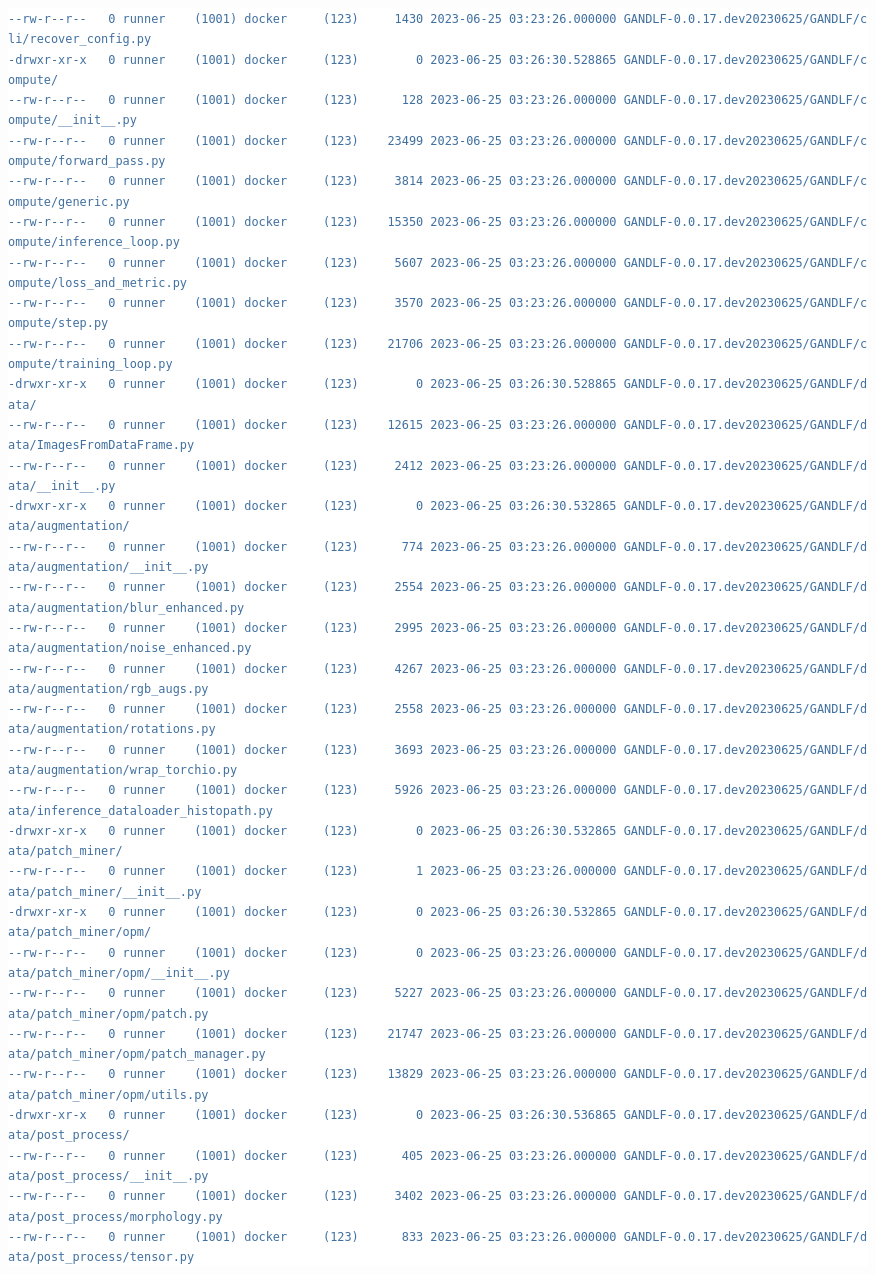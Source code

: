 ```diff
--rw-r--r--   0 runner    (1001) docker     (123)     1430 2023-06-25 03:23:26.000000 GANDLF-0.0.17.dev20230625/GANDLF/cli/recover_config.py
-drwxr-xr-x   0 runner    (1001) docker     (123)        0 2023-06-25 03:26:30.528865 GANDLF-0.0.17.dev20230625/GANDLF/compute/
--rw-r--r--   0 runner    (1001) docker     (123)      128 2023-06-25 03:23:26.000000 GANDLF-0.0.17.dev20230625/GANDLF/compute/__init__.py
--rw-r--r--   0 runner    (1001) docker     (123)    23499 2023-06-25 03:23:26.000000 GANDLF-0.0.17.dev20230625/GANDLF/compute/forward_pass.py
--rw-r--r--   0 runner    (1001) docker     (123)     3814 2023-06-25 03:23:26.000000 GANDLF-0.0.17.dev20230625/GANDLF/compute/generic.py
--rw-r--r--   0 runner    (1001) docker     (123)    15350 2023-06-25 03:23:26.000000 GANDLF-0.0.17.dev20230625/GANDLF/compute/inference_loop.py
--rw-r--r--   0 runner    (1001) docker     (123)     5607 2023-06-25 03:23:26.000000 GANDLF-0.0.17.dev20230625/GANDLF/compute/loss_and_metric.py
--rw-r--r--   0 runner    (1001) docker     (123)     3570 2023-06-25 03:23:26.000000 GANDLF-0.0.17.dev20230625/GANDLF/compute/step.py
--rw-r--r--   0 runner    (1001) docker     (123)    21706 2023-06-25 03:23:26.000000 GANDLF-0.0.17.dev20230625/GANDLF/compute/training_loop.py
-drwxr-xr-x   0 runner    (1001) docker     (123)        0 2023-06-25 03:26:30.528865 GANDLF-0.0.17.dev20230625/GANDLF/data/
--rw-r--r--   0 runner    (1001) docker     (123)    12615 2023-06-25 03:23:26.000000 GANDLF-0.0.17.dev20230625/GANDLF/data/ImagesFromDataFrame.py
--rw-r--r--   0 runner    (1001) docker     (123)     2412 2023-06-25 03:23:26.000000 GANDLF-0.0.17.dev20230625/GANDLF/data/__init__.py
-drwxr-xr-x   0 runner    (1001) docker     (123)        0 2023-06-25 03:26:30.532865 GANDLF-0.0.17.dev20230625/GANDLF/data/augmentation/
--rw-r--r--   0 runner    (1001) docker     (123)      774 2023-06-25 03:23:26.000000 GANDLF-0.0.17.dev20230625/GANDLF/data/augmentation/__init__.py
--rw-r--r--   0 runner    (1001) docker     (123)     2554 2023-06-25 03:23:26.000000 GANDLF-0.0.17.dev20230625/GANDLF/data/augmentation/blur_enhanced.py
--rw-r--r--   0 runner    (1001) docker     (123)     2995 2023-06-25 03:23:26.000000 GANDLF-0.0.17.dev20230625/GANDLF/data/augmentation/noise_enhanced.py
--rw-r--r--   0 runner    (1001) docker     (123)     4267 2023-06-25 03:23:26.000000 GANDLF-0.0.17.dev20230625/GANDLF/data/augmentation/rgb_augs.py
--rw-r--r--   0 runner    (1001) docker     (123)     2558 2023-06-25 03:23:26.000000 GANDLF-0.0.17.dev20230625/GANDLF/data/augmentation/rotations.py
--rw-r--r--   0 runner    (1001) docker     (123)     3693 2023-06-25 03:23:26.000000 GANDLF-0.0.17.dev20230625/GANDLF/data/augmentation/wrap_torchio.py
--rw-r--r--   0 runner    (1001) docker     (123)     5926 2023-06-25 03:23:26.000000 GANDLF-0.0.17.dev20230625/GANDLF/data/inference_dataloader_histopath.py
-drwxr-xr-x   0 runner    (1001) docker     (123)        0 2023-06-25 03:26:30.532865 GANDLF-0.0.17.dev20230625/GANDLF/data/patch_miner/
--rw-r--r--   0 runner    (1001) docker     (123)        1 2023-06-25 03:23:26.000000 GANDLF-0.0.17.dev20230625/GANDLF/data/patch_miner/__init__.py
-drwxr-xr-x   0 runner    (1001) docker     (123)        0 2023-06-25 03:26:30.532865 GANDLF-0.0.17.dev20230625/GANDLF/data/patch_miner/opm/
--rw-r--r--   0 runner    (1001) docker     (123)        0 2023-06-25 03:23:26.000000 GANDLF-0.0.17.dev20230625/GANDLF/data/patch_miner/opm/__init__.py
--rw-r--r--   0 runner    (1001) docker     (123)     5227 2023-06-25 03:23:26.000000 GANDLF-0.0.17.dev20230625/GANDLF/data/patch_miner/opm/patch.py
--rw-r--r--   0 runner    (1001) docker     (123)    21747 2023-06-25 03:23:26.000000 GANDLF-0.0.17.dev20230625/GANDLF/data/patch_miner/opm/patch_manager.py
--rw-r--r--   0 runner    (1001) docker     (123)    13829 2023-06-25 03:23:26.000000 GANDLF-0.0.17.dev20230625/GANDLF/data/patch_miner/opm/utils.py
-drwxr-xr-x   0 runner    (1001) docker     (123)        0 2023-06-25 03:26:30.536865 GANDLF-0.0.17.dev20230625/GANDLF/data/post_process/
--rw-r--r--   0 runner    (1001) docker     (123)      405 2023-06-25 03:23:26.000000 GANDLF-0.0.17.dev20230625/GANDLF/data/post_process/__init__.py
--rw-r--r--   0 runner    (1001) docker     (123)     3402 2023-06-25 03:23:26.000000 GANDLF-0.0.17.dev20230625/GANDLF/data/post_process/morphology.py
--rw-r--r--   0 runner    (1001) docker     (123)      833 2023-06-25 03:23:26.000000 GANDLF-0.0.17.dev20230625/GANDLF/data/post_process/tensor.py
```